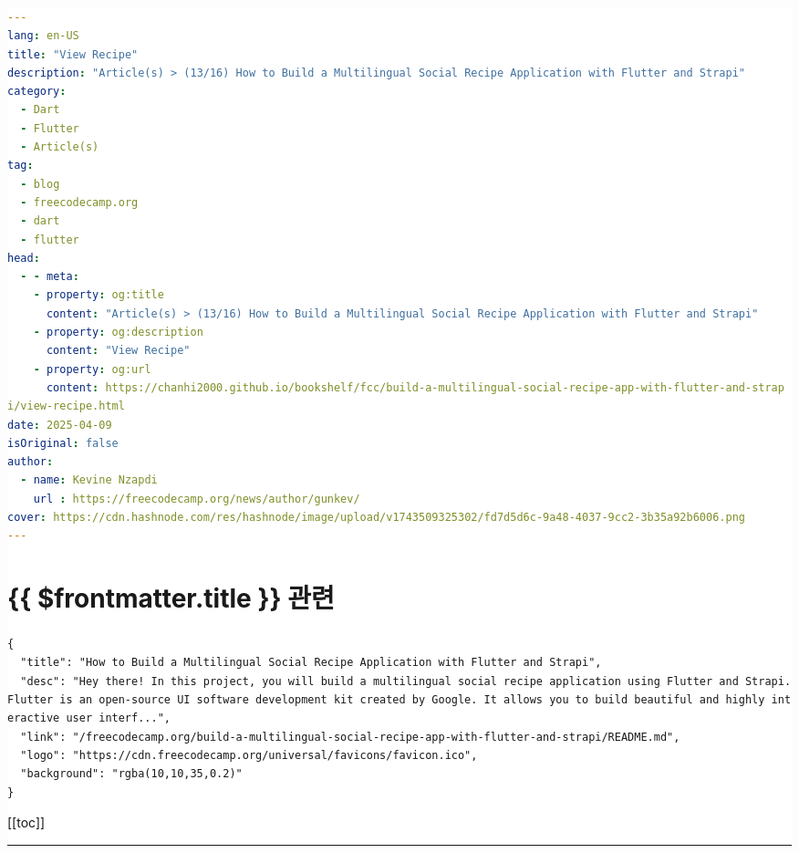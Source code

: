 ```yaml
---
lang: en-US
title: "View Recipe"
description: "Article(s) > (13/16) How to Build a Multilingual Social Recipe Application with Flutter and Strapi"
category:
  - Dart
  - Flutter
  - Article(s)
tag:
  - blog
  - freecodecamp.org
  - dart
  - flutter
head:
  - - meta:
    - property: og:title
      content: "Article(s) > (13/16) How to Build a Multilingual Social Recipe Application with Flutter and Strapi"
    - property: og:description
      content: "View Recipe"
    - property: og:url
      content: https://chanhi2000.github.io/bookshelf/fcc/build-a-multilingual-social-recipe-app-with-flutter-and-strapi/view-recipe.html
date: 2025-04-09
isOriginal: false
author:
  - name: Kevine Nzapdi
    url : https://freecodecamp.org/news/author/gunkev/
cover: https://cdn.hashnode.com/res/hashnode/image/upload/v1743509325302/fd7d5d6c-9a48-4037-9cc2-3b35a92b6006.png
---
```


# {{ $frontmatter.title }} 관련

```component VPCard
{
  "title": "How to Build a Multilingual Social Recipe Application with Flutter and Strapi",
  "desc": "Hey there! In this project, you will build a multilingual social recipe application using Flutter and Strapi. Flutter is an open-source UI software development kit created by Google. It allows you to build beautiful and highly interactive user interf...",
  "link": "/freecodecamp.org/build-a-multilingual-social-recipe-app-with-flutter-and-strapi/README.md",
  "logo": "https://cdn.freecodecamp.org/universal/favicons/favicon.ico",
  "background": "rgba(10,10,35,0.2)"
}
```

[[toc]]

---
